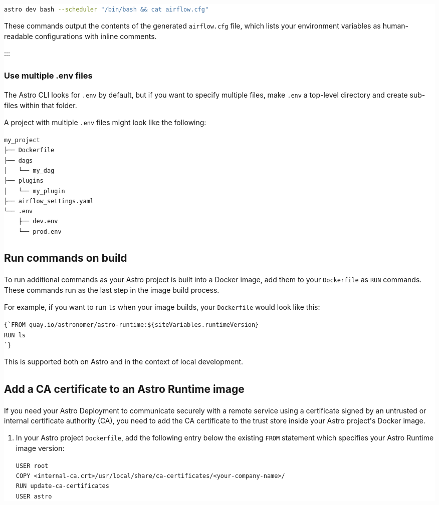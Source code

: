 ```sh
astro dev bash --scheduler "/bin/bash && cat airflow.cfg"
```

These commands output the contents of the generated `airflow.cfg` file, which lists your environment variables as human-readable configurations with inline comments.

:::

### Use multiple .env files

The Astro CLI looks for `.env` by default, but if you want to specify multiple files, make `.env` a top-level directory and create sub-files within that folder.

A project with multiple `.env` files might look like the following:

```
my_project
├── Dockerfile
├── dags
│   └── my_dag
├── plugins
│   └── my_plugin
├── airflow_settings.yaml
└── .env
    ├── dev.env
    └── prod.env
```

## Run commands on build

To run additional commands as your Astro project is built into a Docker image, add them to your `Dockerfile` as `RUN` commands. These commands run as the last step in the image build process.

For example, if you want to run `ls` when your image builds, your `Dockerfile` would look like this:

<pre><code parentName="pre">{`FROM quay.io/astronomer/astro-runtime:${siteVariables.runtimeVersion}
RUN ls
`}</code></pre>

This is supported both on Astro and in the context of local development.

## Add a CA certificate to an Astro Runtime image

If you need your Astro Deployment to communicate securely with a remote service using a certificate signed by an untrusted or internal certificate authority (CA), you need to add the CA certificate to the trust store inside your Astro project's Docker image.

1. In your Astro project `Dockerfile`, add the following entry below the existing `FROM` statement which specifies your Astro Runtime image version:

    ```docker
    USER root
    COPY <internal-ca.crt>/usr/local/share/ca-certificates/<your-company-name>/
    RUN update-ca-certificates
    USER astro
    ```
    